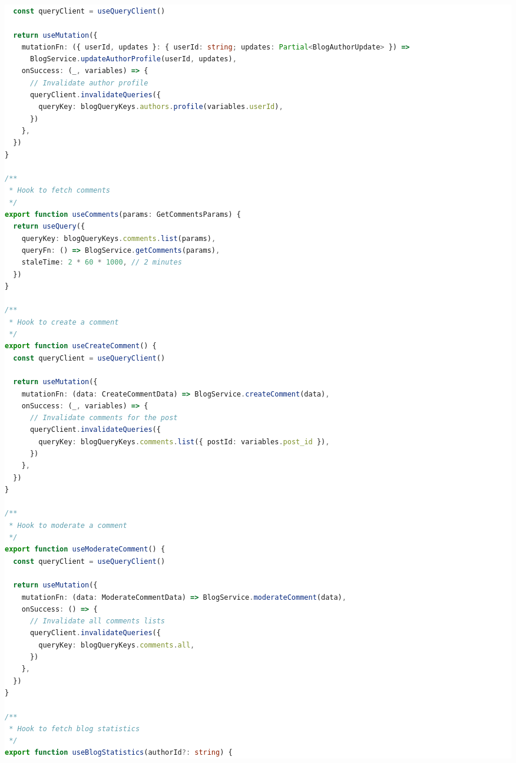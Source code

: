 ```typescript
  const queryClient = useQueryClient()

  return useMutation({
    mutationFn: ({ userId, updates }: { userId: string; updates: Partial<BlogAuthorUpdate> }) =>
      BlogService.updateAuthorProfile(userId, updates),
    onSuccess: (_, variables) => {
      // Invalidate author profile
      queryClient.invalidateQueries({
        queryKey: blogQueryKeys.authors.profile(variables.userId),
      })
    },
  })
}

/**
 * Hook to fetch comments
 */
export function useComments(params: GetCommentsParams) {
  return useQuery({
    queryKey: blogQueryKeys.comments.list(params),
    queryFn: () => BlogService.getComments(params),
    staleTime: 2 * 60 * 1000, // 2 minutes
  })
}

/**
 * Hook to create a comment
 */
export function useCreateComment() {
  const queryClient = useQueryClient()

  return useMutation({
    mutationFn: (data: CreateCommentData) => BlogService.createComment(data),
    onSuccess: (_, variables) => {
      // Invalidate comments for the post
      queryClient.invalidateQueries({
        queryKey: blogQueryKeys.comments.list({ postId: variables.post_id }),
      })
    },
  })
}

/**
 * Hook to moderate a comment
 */
export function useModerateComment() {
  const queryClient = useQueryClient()

  return useMutation({
    mutationFn: (data: ModerateCommentData) => BlogService.moderateComment(data),
    onSuccess: () => {
      // Invalidate all comments lists
      queryClient.invalidateQueries({
        queryKey: blogQueryKeys.comments.all,
      })
    },
  })
}

/**
 * Hook to fetch blog statistics
 */
export function useBlogStatistics(authorId?: string) {
```